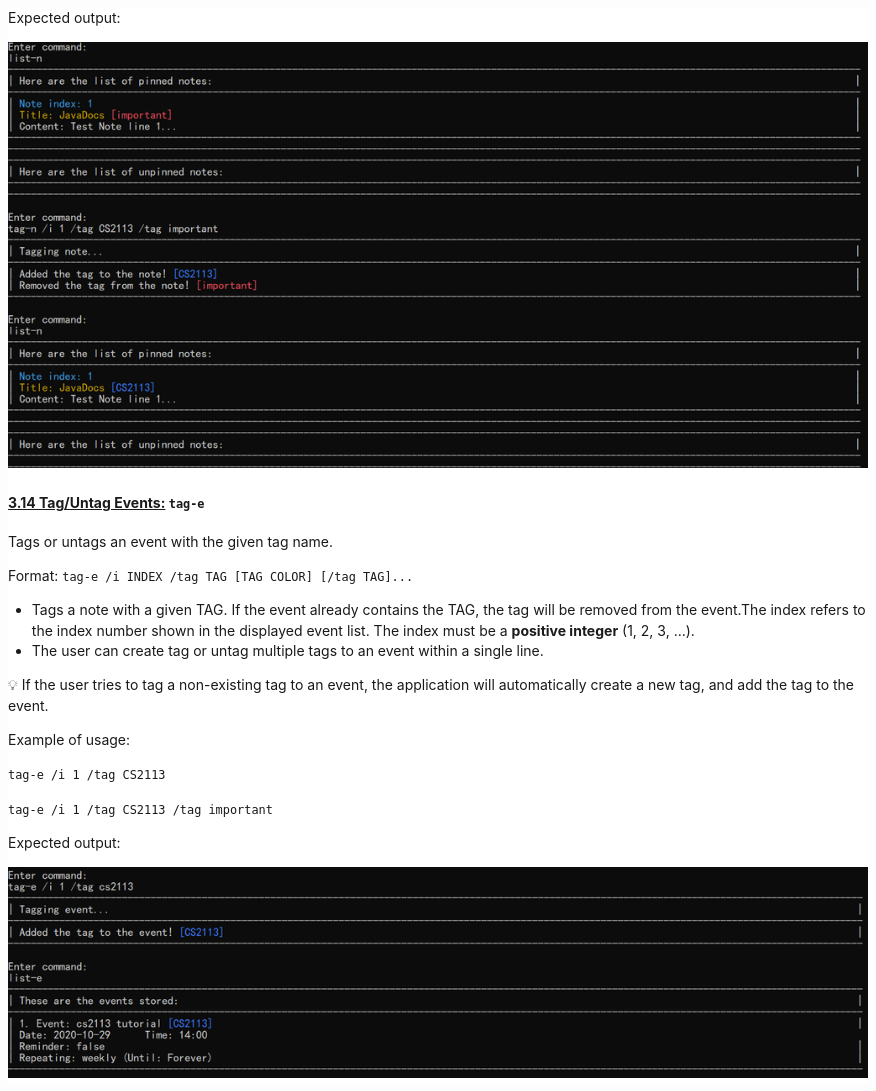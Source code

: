 <div style="page-break-after: always;"></div>

Expected output:

<p align="center">
   <img alt="tagNote" src="screenshots/tagNote.png"/>
</p>

#### <a id="tag-e"><ins>3.14 Tag/Untag Events:</ins> `tag-e`</a>
Tags or untags an event with the given tag name.

Format: `tag-e /i INDEX /tag TAG [TAG COLOR] [/tag TAG]...`

- Tags a note with a given TAG. If the event already contains the TAG, the tag will be removed from the event.The index
 refers to the index number shown in the displayed event list. The index must be a **positive integer** (1, 2, 3, …).
- The user can create tag or untag multiple tags to an event within a single line.

💡 If the user tries to tag a non-existing tag to an event, the application will automatically create a new tag, and add the tag to the event.

Example of usage: 

`tag-e /i 1 /tag CS2113`

`tag-e /i 1 /tag CS2113 /tag important`

<div style="page-break-after: always;"></div>

Expected output:

<p align="center">
   <img alt="tagEvent" src="screenshots/tagEvent.png"/>
</p>